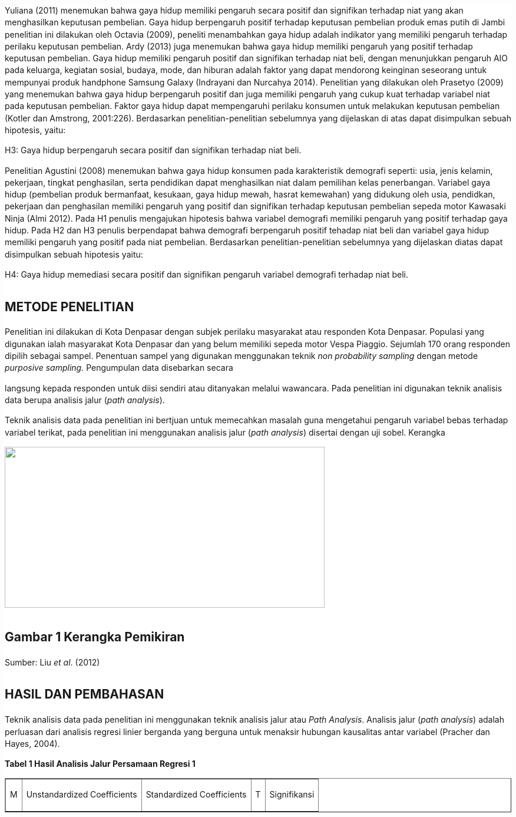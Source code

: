 <p><span class="font5">Yuliana (2011) menemukan bahwa gaya hidup memiliki pengaruh secara positif dan signifikan terhadap niat yang akan menghasilkan keputusan pembelian. Gaya hidup berpengaruh positif terhadap keputusan pembelian produk emas putih di Jambi penelitian ini dilakukan oleh Octavia (2009), peneliti menambahkan gaya hidup adalah indikator yang memiliki pengaruh terhadap perilaku keputusan pembelian. Ardy (2013) juga menemukan bahwa gaya hidup memiliki pengaruh yang positif terhadap keputusan pembelian. Gaya hidup memiliki pengaruh positif dan signifikan terhadap niat beli, dengan menunjukkan pengaruh AIO pada keluarga, kegiatan sosial, budaya, mode, dan hiburan adalah faktor yang dapat mendorong keinginan seseorang untuk mempunyai produk handphone Samsung Galaxy (Indrayani dan Nurcahya 2014). Penelitian yang dilakukan oleh Prasetyo (2009) yang menemukan bahwa gaya hidup berpengaruh positif dan juga memiliki pengaruh yang cukup kuat terhadap variabel niat pada keputusan pembelian. Faktor gaya hidup dapat mempengaruhi perilaku konsumen untuk melakukan keputusan pembelian (Kotler dan Amstrong, 2001:226). Berdasarkan penelitian-penelitian sebelumnya yang dijelaskan di atas dapat disimpulkan sebuah hipotesis, yaitu:</span></p>
<p><span class="font5">H</span><span class="font2">3</span><span class="font5">: Gaya hidup berpengaruh secara positif dan signifikan terhadap niat beli.</span></p>
<p><span class="font5">Penelitian Agustini (2008) menemukan bahwa gaya hidup konsumen pada karakteristik demografi seperti: usia, jenis kelamin, pekerjaan, tingkat penghasilan, serta pendidikan dapat menghasilkan niat dalam pemilihan kelas penerbangan. Variabel gaya hidup (pembelian produk bermanfaat, kesukaan, gaya hidup mewah, hasrat kemewahan) yang didukung oleh usia, pendidkan, pekerjaan dan penghasilan memiliki pengaruh yang positif dan signifikan terhadap keputusan pembelian sepeda motor Kawasaki Ninja (Almi 2012). Pada H</span><span class="font2">1 </span><span class="font5">penulis mengajukan hipotesis bahwa variabel demografi memiliki pengaruh yang positif terhadap gaya hidup. Pada H</span><span class="font2">2 </span><span class="font5">dan H</span><span class="font2">3 </span><span class="font5">penulis berpendapat bahwa demografi berpengaruh positif tehadap niat beli dan variabel gaya hidup memiliki pengaruh yang positif pada niat pembelian. Berdasarkan penelitian-penelitian sebelumnya yang dijelaskan diatas dapat disimpulkan sebuah hipotesis yaitu:</span></p>
<p><span class="font5">H</span><span class="font2">4</span><span class="font5">: Gaya hidup memediasi secara positif dan signifikan pengaruh variabel demografi terhadap niat beli.</span></p>
<h2><a name="bookmark4"></a><span class="font5" style="font-weight:bold;"><a name="bookmark5"></a>METODE PENELITIAN</span></h2>
<p><span class="font5">Penelitian ini dilakukan di Kota Denpasar dengan subjek perilaku masyarakat atau responden Kota Denpasar. Populasi yang digunakan ialah masyarakat Kota Denpasar dan yang belum memiliki sepeda motor Vespa Piaggio. Sejumlah 170 orang responden dipilih sebagai sampel. Penentuan sampel yang digunakan menggunakan teknik </span><span class="font5" style="font-style:italic;">non probability sampling</span><span class="font5"> dengan metode </span><span class="font5" style="font-style:italic;">purposive sampling.</span><span class="font5"> Pengumpulan data disebarkan secara</span></p>
<p><span class="font5">langsung kepada responden untuk diisi sendiri atau ditanyakan melalui wawancara. Pada penelitian ini digunakan teknik analisis data berupa analisis jalur (</span><span class="font5" style="font-style:italic;">path analysis</span><span class="font5">).</span></p>
<p><span class="font5">Teknik analisis data pada penelitian ini bertjuan untuk memecahkan masalah guna mengetahui pengaruh variabel bebas terhadap variabel terikat, pada penelitian ini menggunakan analisis jalur (</span><span class="font5" style="font-style:italic;">path analysis</span><span class="font5">) disertai dengan uji sobel. Kerangka</span></p><img src="https://jurnal.harianregional.com/media/12305-1.png" alt="" style="width:407pt;height:205pt;">
<h2><a name="bookmark6"></a><span class="font5" style="font-weight:bold;"><a name="bookmark7"></a>Gambar 1 Kerangka Pemikiran</span></h2>
<p><span class="font5">Sumber: Liu </span><span class="font5" style="font-style:italic;">et al</span><span class="font5">. (2012)</span></p>
<h2><a name="bookmark8"></a><span class="font5" style="font-weight:bold;"><a name="bookmark9"></a>HASIL DAN PEMBAHASAN</span></h2>
<p><span class="font5">Teknik analisis data pada penelitian ini menggunakan teknik analisis jalur atau </span><span class="font5" style="font-style:italic;">Path Analysis</span><span class="font5">. Analisis jalur (</span><span class="font5" style="font-style:italic;">path analysis</span><span class="font5">) adalah perluasan dari analisis regresi linier berganda yang berguna untuk menaksir hubungan kausalitas antar variabel (Pracher dan Hayes, 2004).</span></p>
<p><span class="font5" style="font-weight:bold;">Tabel 1 Hasil Analisis Jalur Persamaan Regresi 1</span></p>
<table border="1">
<tr><td colspan="2" rowspan="2" style="vertical-align:bottom;">
<p><span class="font5">M</span></p></td><td colspan="2" style="vertical-align:bottom;">
<p><span class="font5">Unstandardized Coefficients</span></p></td><td style="vertical-align:middle;">
<p><span class="font5">Standardized Coefficients</span></p></td><td rowspan="2" style="vertical-align:bottom;">
<p><span class="font5">T</span></p></td><td rowspan="2" style="vertical-align:bottom;">
<p><span class="font5">Signifikansi</span></p></td></tr>